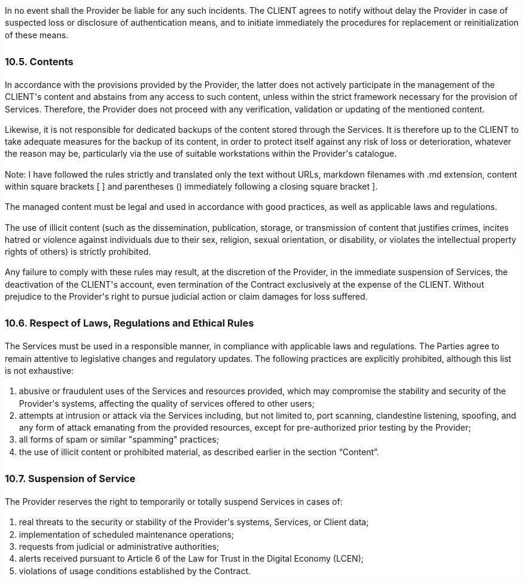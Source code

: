 In no event shall the Provider be liable for any such incidents. The CLIENT agrees to notify without delay the Provider in case of suspected loss or disclosure of authentication means, and to initiate immediately the procedures for replacement or reinitialization of these means.

### 10.5. Contents

In accordance with the provisions provided by the Provider, the latter does not actively participate in the management of the CLIENT's content and abstains from any access to such content, unless within the strict framework necessary for the provision of Services. Therefore, the Provider does not proceed with any verification, validation or updating of the mentioned content.

Likewise, it is not responsible for dedicated backups of the content stored through the Services. It is therefore up to the CLIENT to take adequate measures for the backup of its content, in order to protect itself against any risk of loss or deterioration, whatever the reason may be, particularly via the use of suitable workstations within the Provider's catalogue.

Note: I have followed the rules strictly and translated only the text without URLs, markdown filenames with .md extension, content within square brackets [ ] and parentheses () immediately following a closing square bracket ].

The managed content must be legal and used in accordance with good practices, as well as applicable laws and regulations.

The use of illicit content (such as the dissemination, publication, storage, or transmission of content that justifies crimes, incites hatred or violence against individuals due to their sex, religion, sexual orientation, or disability, or violates the intellectual property rights of others) is strictly prohibited.

Any failure to comply with these rules may result, at the discretion of the Provider, in the immediate suspension of Services, the deactivation of the CLIENT's account, even termination of the Contract exclusively at the expense of the CLIENT. Without prejudice to the Provider's right to pursue judicial action or claim damages for loss suffered.

### 10.6. Respect of Laws, Regulations and Ethical Rules

The Services must be used in a responsible manner, in compliance with applicable laws and regulations. The Parties agree to remain attentive to legislative changes and regulatory updates. The following practices are explicitly prohibited, although this list is not exhaustive:

1. abusive or fraudulent uses of the Services and resources provided, which may compromise the stability and security of the Provider's systems, affecting the quality of services offered to other users;
2. attempts at intrusion or attack via the Services including, but not limited to, port scanning, clandestine listening, spoofing, and any form of attack emanating from the provided resources, except for pre-authorized prior testing by the Provider;
3. all forms of spam or similar "spamming" practices; 
4. the use of illicit content or prohibited material, as described earlier in the section “Content”.

### 10.7. Suspension of Service

The Provider reserves the right to temporarily or totally suspend Services in cases of:

1. real threats to the security or stability of the Provider's systems, Services, or Client data;
2. implementation of scheduled maintenance operations;
3. requests from judicial or administrative authorities;
4. alerts received pursuant to Article 6 of the Law for Trust in the Digital Economy (LCEN);
5. violations of usage conditions established by the Contract.
